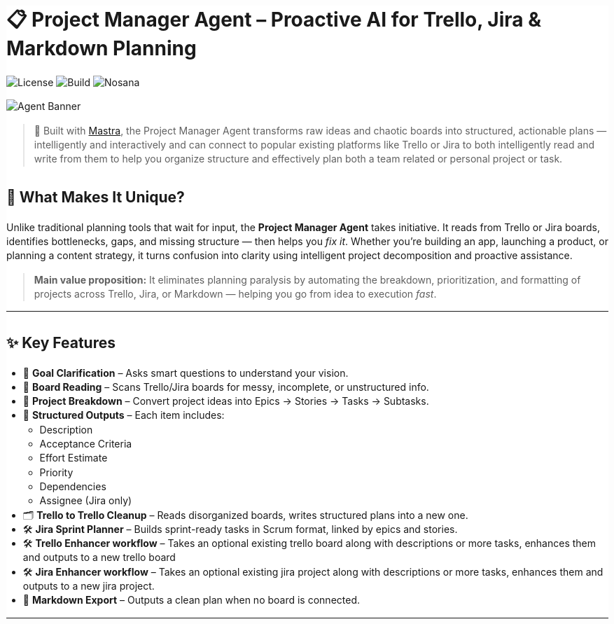 
# 📋 Project Manager Agent – Proactive AI for Trello, Jira & Markdown Planning

![License](https://img.shields.io/badge/license-MIT-blue.svg)
![Build](https://img.shields.io/badge/build-passing-brightgreen)
![Nosana](https://img.shields.io/badge/runs%20on-nosana-orange)

![Agent Banner](./assets/NosanaBuildersChallengeAgents.jpg)


> 🧠 Built with [Mastra](https://mastra.ai), the Project Manager Agent transforms raw ideas and chaotic boards into structured, actionable plans — intelligently and interactively and can connect to popular existing platforms like Trello or Jira to both intelligently read and write from them to help you organize structure and effectively plan both a team related or personal project or task.


## 🧠 What Makes It Unique?

Unlike traditional planning tools that wait for input, the **Project Manager Agent** takes initiative. It reads from Trello or Jira boards, identifies bottlenecks, gaps, and missing structure — then helps you *fix it*. Whether you’re building an app, launching a product, or planning a content strategy, it turns confusion into clarity using intelligent project decomposition and proactive assistance.

> **Main value proposition:** It eliminates planning paralysis by automating the breakdown, prioritization, and formatting of projects across Trello, Jira, or Markdown — helping you go from idea to execution *fast*.

---

## ✨ Key Features

- 🧠 **Goal Clarification** – Asks smart questions to understand your vision.
- 📖 **Board Reading** – Scans Trello/Jira boards for messy, incomplete, or unstructured info.
- 🧩 **Project Breakdown** – Convert project ideas into Epics → Stories → Tasks → Subtasks.
- 🎯 **Structured Outputs** – Each item includes:
  - Description
  - Acceptance Criteria
  - Effort Estimate
  - Priority
  - Dependencies
  - Assignee (Jira only)
- 🗂️ **Trello to Trello Cleanup** – Reads disorganized boards, writes structured plans into a new one.
- 🛠 **Jira Sprint Planner** – Builds sprint-ready tasks in Scrum format, linked by epics and stories.
- 🛠 **Trello Enhancer workflow** – Takes an optional existing trello board along with descriptions or more tasks, enhances them and outputs to a new trello board
- 🛠 **Jira Enhancer workflow** – Takes an optional existing jira project along with descriptions or more tasks, enhances them and outputs to a new jira project.
- 📄 **Markdown Export** – Outputs a clean plan when no board is connected.

---